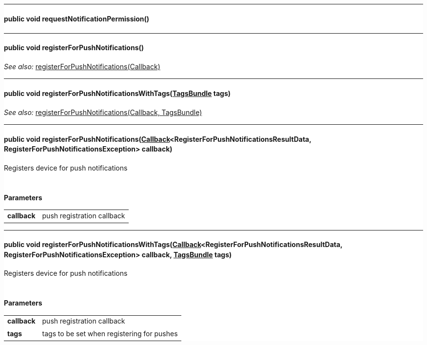 
----------  
  

#### <a name="1a3c59030402df507a9d46593511d84116"></a>public void requestNotificationPermission()  


----------  
  

#### <a name="1a4c9265e7a9f23819245ec2c6f26336bd"></a>public void registerForPushNotifications()  
<em>See also:</em> <a href="#registerForPushNotifications(Callback)">registerForPushNotifications(Callback)</a>

----------  
  

#### <a name="1a0378811f23de9a873609e3294e152f7e"></a>public void registerForPushNotificationsWithTags(<a href="tags/TagsBundle.md">TagsBundle</a> tags)  
<em>See also:</em> <a href="#registerForPushNotificationsWithTags(Callback, TagsBundle)">registerForPushNotifications(Callback, TagsBundle)</a>

----------  
  

#### <a name="1a0a0723da091876cb5cca9883ac122aff"></a>public void registerForPushNotifications(<a href="function/Callback.md">Callback</a>&lt;RegisterForPushNotificationsResultData, RegisterForPushNotificationsException&gt; callback)  
Registers device for push notifications<br/><br/><br/><strong>Parameters</strong><br/>
<table>
	<tr>
		<td><strong>callback</strong></td>
		<td>push registration callback </td>
	</tr>
</table>


----------  
  

#### <a name="1abf4c8159d3997a7d990930a0b4b57d09"></a>public void registerForPushNotificationsWithTags(<a href="function/Callback.md">Callback</a>&lt;RegisterForPushNotificationsResultData, RegisterForPushNotificationsException&gt; callback, <a href="tags/TagsBundle.md">TagsBundle</a> tags)  
Registers device for push notifications<br/><br/><br/><strong>Parameters</strong><br/>
<table>
	<tr>
		<td><strong>callback</strong></td>
		<td>push registration callback </td>
	</tr>
	<tr>
		<td><strong>tags</strong></td>
		<td>tags to be set when registering for pushes </td>
	</tr>
</table>
